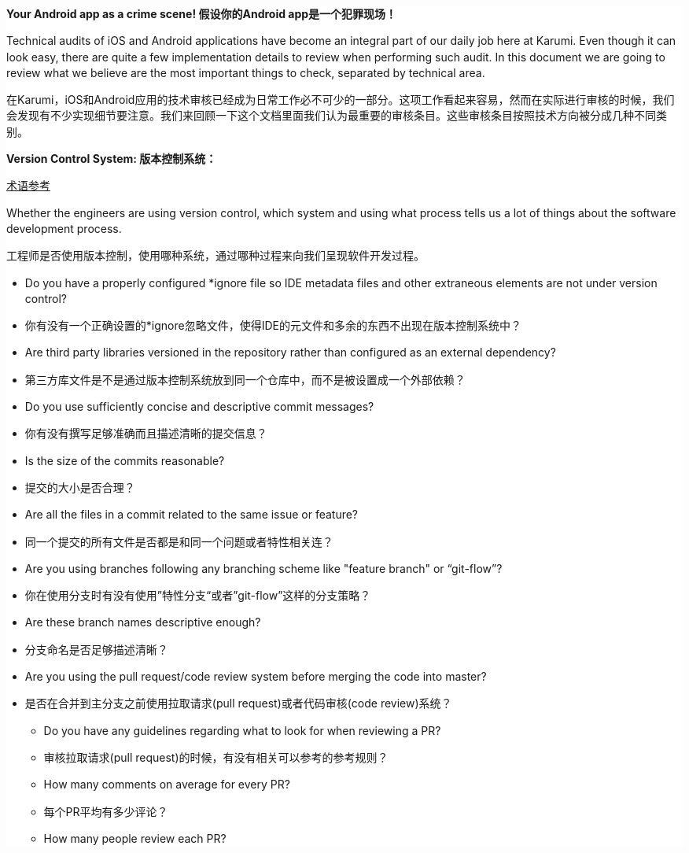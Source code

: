 **Your Android app as a crime scene! 假设你的Android app是一个犯罪现场！**

Technical audits of iOS and Android applications have become an integral part of our daily job here at Karumi. Even though it can look easy, there are quite a few implementation details to review when performing such audit. In this document we are going to review what we believe are the most important things to check, separated by technical area. 

在Karumi，iOS和Android应用的技术审核已经成为日常工作必不可少的一部分。这项工作看起来容易，然而在实际进行审核的时候，我们会发现有不少实现细节要注意。我们来回顾一下这个文档里面我们认为最重要的审核条目。这些审核条目按照技术方向被分成几种不同类别。

**Version Control System: 版本控制系统：**

[术语参考](https://github.com/progit/progit2-zh/blob/master/TRANSLATION_NOTES.asc)

Whether the engineers are using version control, which system and using what process tells us a lot of things about the software development process. 

工程师是否使用版本控制，使用哪种系统，通过哪种过程来向我们呈现软件开发过程。


* Do you have a properly configured *ignore file so IDE metadata files and other extraneous elements are not under version control?

* 你有没有一个正确设置的*ignore忽略文件，使得IDE的元文件和多余的东西不出现在版本控制系统中？

* Are third party libraries versioned in the repository rather than configured as an external dependency?

* 第三方库文件是不是通过版本控制系统放到同一个仓库中，而不是被设置成一个外部依赖？

* Do you use sufficiently concise and descriptive commit messages?

* 你有没有撰写足够准确而且描述清晰的提交信息？

* Is the size of the commits reasonable?

* 提交的大小是否合理？

* Are all the files in a commit related to the same issue or feature?

* 同一个提交的所有文件是否都是和同一个问题或者特性相关连？

* Are you using branches following any branching scheme like "feature branch" or “git-flow”? 

* 你在使用分支时有没有使用”特性分支“或者”git-flow”这样的分支策略？

* Are these branch names descriptive enough?

* 分支命名是否足够描述清晰？

* Are you using the pull request/code review system before merging the code into master?

* 是否在合并到主分支之前使用拉取请求(pull request)或者代码审核(code review)系统？

    * Do you have any guidelines regarding what to look for when reviewing a PR?
    
    * 审核拉取请求(pull request)的时候，有没有相关可以参考的参考规则？

    * How many comments on average for every PR?
    
    * 每个PR平均有多少评论？

    * How many people review each PR?
    